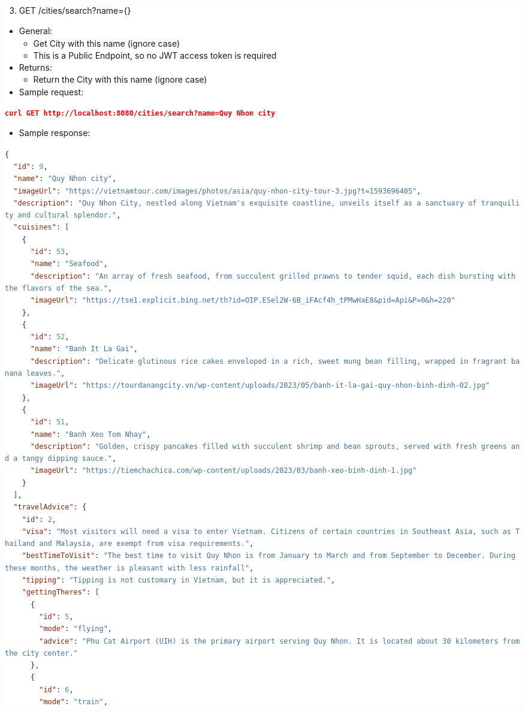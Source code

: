 3. GET /cities/search?name={}

- General:
  - Get City with this name (ignore case)
  - This is a Public Endpoint, so no JWT access token is required
- Returns:
  - Return the City with this name (ignore case)
- Sample request:

```json
curl GET http://localhost:8080/cities/search?name=Quy Nhon city

```

- Sample response:

```json
{
  "id": 9,
  "name": "Quy Nhon city",
  "imageUrl": "https://vietnamtour.com/images/photos/asia/quy-nhon-city-tour-3.jpg?t=1593696405",
  "description": "Quy Nhon City, nestled along Vietnam's exquisite coastline, unveils itself as a sanctuary of tranquility and cultural splendor.",
  "cuisines": [
    {
      "id": 53,
      "name": "Seafood",
      "description": "An array of fresh seafood, from succulent grilled prawns to tender squid, each dish bursting with the flavors of the sea.",
      "imageUrl": "https://tse1.explicit.bing.net/th?id=OIP.ESel2W-6B_iFAcf4h_tPMwHaE8&pid=Api&P=0&h=220"
    },
    {
      "id": 52,
      "name": "Banh It La Gai",
      "description": "Delicate glutinous rice cakes enveloped in a rich, sweet mung bean filling, wrapped in fragrant banana leaves.",
      "imageUrl": "https://tourdanangcity.vn/wp-content/uploads/2023/05/banh-it-la-gai-quy-nhon-binh-dinh-02.jpg"
    },
    {
      "id": 51,
      "name": "Banh Xeo Tom Nhay",
      "description": "Golden, crispy pancakes filled with succulent shrimp and bean sprouts, served with fresh greens and a tangy dipping sauce.",
      "imageUrl": "https://tiemchachica.com/wp-content/uploads/2023/03/banh-xeo-binh-dinh-1.jpg"
    }
  ],
  "travelAdvice": {
    "id": 2,
    "visa": "Most visitors will need a visa to enter Vietnam. Citizens of certain countries in Southeast Asia, such as Thailand and Malaysia, are exempt from visa requirements.",
    "bestTimeToVisit": "The best time to visit Quy Nhon is from January to March and from September to December. During these months, the weather is pleasant with less rainfall",
    "tipping": "Tipping is not customary in Vietnam, but it is appreciated.",
    "gettingTheres": [
      {
        "id": 5,
        "mode": "flying",
        "advice": "Phu Cat Airport (UIH) is the primary airport serving Quy Nhon. It is located about 30 kilometers from the city center."
      },
      {
        "id": 6,
        "mode": "train",
```